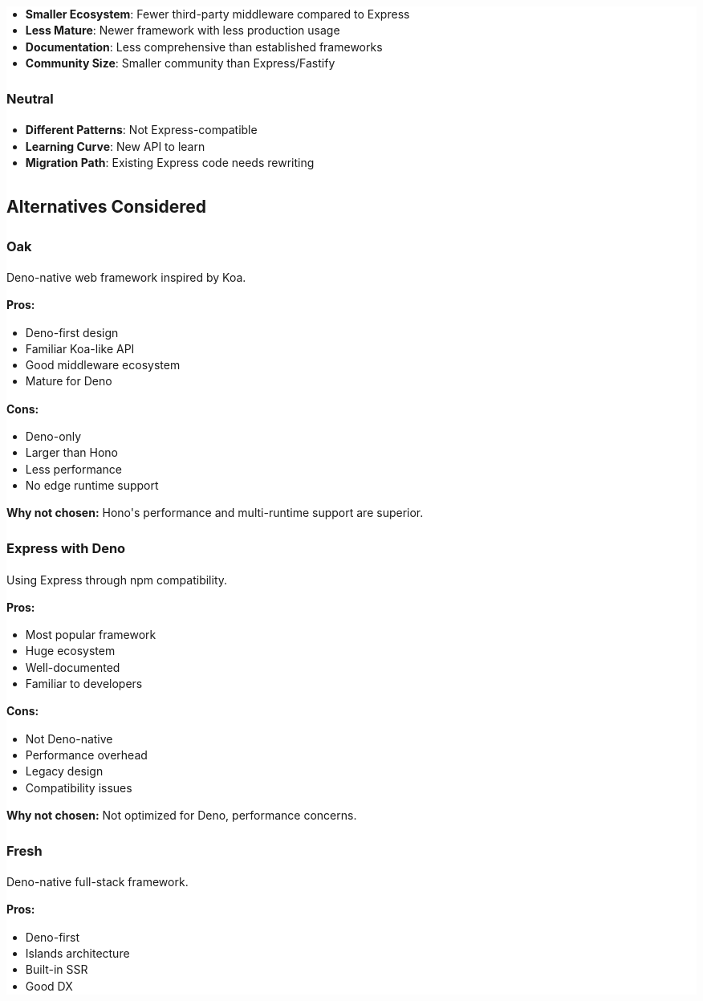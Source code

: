 - **Smaller Ecosystem**: Fewer third-party middleware compared to Express
- **Less Mature**: Newer framework with less production usage
- **Documentation**: Less comprehensive than established frameworks
- **Community Size**: Smaller community than Express/Fastify

### Neutral

- **Different Patterns**: Not Express-compatible
- **Learning Curve**: New API to learn
- **Migration Path**: Existing Express code needs rewriting

## Alternatives Considered

### Oak

Deno-native web framework inspired by Koa.

**Pros:**
- Deno-first design
- Familiar Koa-like API
- Good middleware ecosystem
- Mature for Deno

**Cons:**
- Deno-only
- Larger than Hono
- Less performance
- No edge runtime support

**Why not chosen:** Hono's performance and multi-runtime support are superior.

### Express with Deno

Using Express through npm compatibility.

**Pros:**
- Most popular framework
- Huge ecosystem
- Well-documented
- Familiar to developers

**Cons:**
- Not Deno-native
- Performance overhead
- Legacy design
- Compatibility issues

**Why not chosen:** Not optimized for Deno, performance concerns.

### Fresh

Deno-native full-stack framework.

**Pros:**
- Deno-first
- Islands architecture
- Built-in SSR
- Good DX
